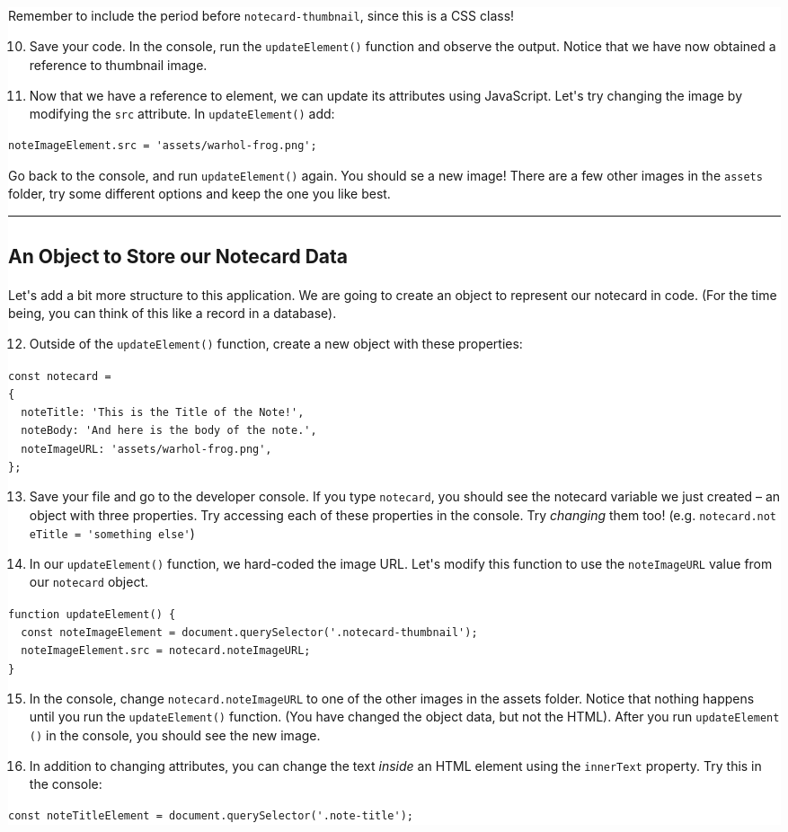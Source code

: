 Remember to include the period before `notecard-thumbnail`, since this is a CSS class!

10. Save your code. In the console, run the `updateElement()` function and observe the output. Notice that we have now obtained a reference to thumbnail image.

11. Now that we have a reference to element, we can update its attributes using JavaScript. Let's try changing the image by modifying the `src` attribute. In `updateElement()` add:

```
noteImageElement.src = 'assets/warhol-frog.png';
```

Go back to the console, and run `updateElement()` again. You should se a new image! There are a few other images in the `assets` folder, try some different options and keep the one you like best.

---

## An Object to Store our Notecard Data

Let's add a bit more structure to this application. We are going to create an object to represent our notecard in code. (For the time being, you can think of this like a record in a database).

12. Outside of the `updateElement()` function, create a new object with these properties:

```
const notecard =
{
  noteTitle: 'This is the Title of the Note!',
  noteBody: 'And here is the body of the note.',
  noteImageURL: 'assets/warhol-frog.png',
};
```

13. Save your file and go to the developer console. If you type `notecard`, you should see the notecard variable we just created – an object with three properties. Try accessing each of these properties in the console. Try _changing_ them too! (e.g. `notecard.noteTitle = 'something else'`)

14. In our `updateElement()` function, we hard-coded the image URL. Let's modify this function to use the `noteImageURL` value from our `notecard` object.

```
function updateElement() {
  const noteImageElement = document.querySelector('.notecard-thumbnail');
  noteImageElement.src = notecard.noteImageURL;
}
```

15. In the console, change `notecard.noteImageURL` to one of the other images in the assets folder. Notice that nothing happens until you run the `updateElement()` function. (You have changed the object data, but not the HTML). After you run `updateElement()` in the console, you should see the new image.

16. In addition to changing attributes, you can change the text _inside_ an HTML element using the `innerText` property. Try this in the console:

```
const noteTitleElement = document.querySelector('.note-title');
```
